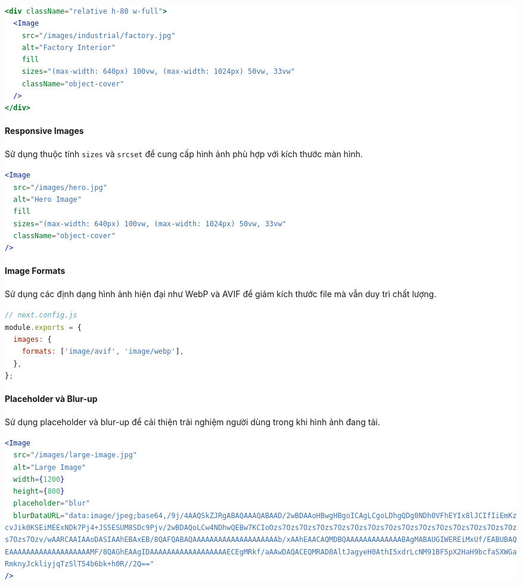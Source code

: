 ```jsx  
<div className="relative h-80 w-full">  
  <Image   
    src="/images/industrial/factory.jpg"   
    alt="Factory Interior"   
    fill  
    sizes="(max-width: 640px) 100vw, (max-width: 1024px) 50vw, 33vw"  
    className="object-cover"  
  />  
</div>  
```  

#### Responsive Images  

Sử dụng thuộc tính `sizes` và `srcset` để cung cấp hình ảnh phù hợp với kích thước màn hình.  

```jsx  
<Image   
  src="/images/hero.jpg"   
  alt="Hero Image"   
  fill  
  sizes="(max-width: 640px) 100vw, (max-width: 1024px) 50vw, 33vw"  
  className="object-cover"  
/>  
```  

#### Image Formats  

Sử dụng các định dạng hình ảnh hiện đại như WebP và AVIF để giảm kích thước file mà vẫn duy trì chất lượng.  

```javascript  
// next.config.js  
module.exports = {  
  images: {  
    formats: ['image/avif', 'image/webp'],  
  },  
};  
```  

#### Placeholder và Blur-up  

Sử dụng placeholder và blur-up để cải thiện trải nghiệm người dùng trong khi hình ảnh đang tải.  

```jsx  
<Image   
  src="/images/large-image.jpg"   
  alt="Large Image"   
  width={1200}   
  height={800}  
  placeholder="blur"  
  blurDataURL="data:image/jpeg;base64,/9j/4AAQSkZJRgABAQAAAQABAAD/2wBDAAoHBwgHBgoICAgLCgoLDhgQDg0NDh0VFhEYIx8lJCIfIiEmKzcvJik0KSEiMEExNDk7Pj4+JS5ESUM8SDc9Pjv/2wBDAQoLCw4NDhwQEBw7KCIoOzs7Ozs7Ozs7Ozs7Ozs7Ozs7Ozs7Ozs7Ozs7Ozs7Ozs7Ozs7Ozs7Ozs7Ozs7Ozs7Ozv/wAARCAAIAAoDASIAAhEBAxEB/8QAFQABAQAAAAAAAAAAAAAAAAAAAAb/xAAhEAACAQMDBQAAAAAAAAAAAAABAgMABAUGIWEREiMxUf/EABUBAQEAAAAAAAAAAAAAAAAAAAMF/8QAGhEAAgIDAAAAAAAAAAAAAAAAAAECEgMRkf/aAAwDAQACEQMRAD8AltJagyeH0AthI5xdrLcNM91BF5pX2HaH9bcfaSXWGaRmknyJckliyjqTzSlT54b6bk+h0R//2Q=="  
/>  
```  
